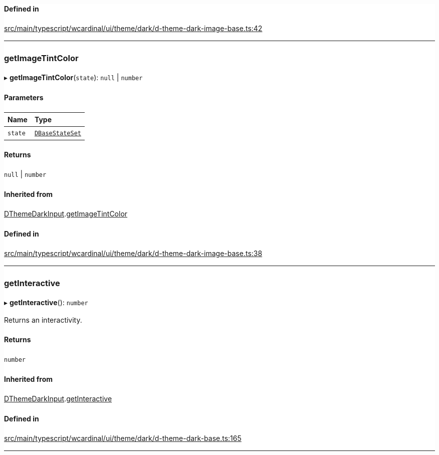 #### Defined in

[src/main/typescript/wcardinal/ui/theme/dark/d-theme-dark-image-base.ts:42](https://github.com/winter-cardinal/winter-cardinal-ui/blob/v0.227.0/src/main/typescript/wcardinal/ui/theme/dark/d-theme-dark-image-base.ts#L42)

___

### getImageTintColor

▸ **getImageTintColor**(`state`): ``null`` \| `number`

#### Parameters

| Name | Type |
| :------ | :------ |
| `state` | [`DBaseStateSet`](../interfaces/DBaseStateSet.md) |

#### Returns

``null`` \| `number`

#### Inherited from

[DThemeDarkInput](DThemeDarkInput.md).[getImageTintColor](DThemeDarkInput.md#getimagetintcolor)

#### Defined in

[src/main/typescript/wcardinal/ui/theme/dark/d-theme-dark-image-base.ts:38](https://github.com/winter-cardinal/winter-cardinal-ui/blob/v0.227.0/src/main/typescript/wcardinal/ui/theme/dark/d-theme-dark-image-base.ts#L38)

___

### getInteractive

▸ **getInteractive**(): `number`

Returns an interactivity.

#### Returns

`number`

#### Inherited from

[DThemeDarkInput](DThemeDarkInput.md).[getInteractive](DThemeDarkInput.md#getinteractive)

#### Defined in

[src/main/typescript/wcardinal/ui/theme/dark/d-theme-dark-base.ts:165](https://github.com/winter-cardinal/winter-cardinal-ui/blob/v0.227.0/src/main/typescript/wcardinal/ui/theme/dark/d-theme-dark-base.ts#L165)

___
